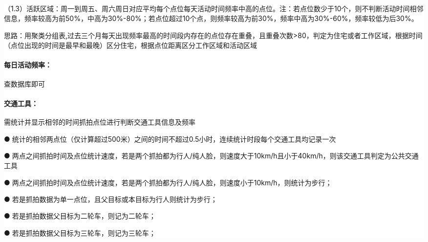 （1.3）活跃区域：周一到周五、周六周日对应平均每个点位每天活动时间频率中高的点位。注：若点位数少于10个，则不判断活动时间相邻信息，频率较高为前50%，中高为30%-80%；若点位超过10个点，则频率较高为前30%，频率中高为30%-60%，频率较低为后30%。

思路：用聚类分组表,过去三个月每天出现频率最高的时间段内存在的点位存在重叠，且重叠次数>80，判定为住宅或者工作区域，根据时间（点位出现的时间是最早和最晚）区分住宅，根据点位距离区分工作区域和活动区域

#### 每日活动频率：

查数据库即可

#### 交通工具：

需统计并显示相邻的时间抓拍点位进行判断交通工具信息及频率 

● 统计的相邻两点位（仅计算超过500米）之间的时间不超过0.5小时，连续统计时段每个交通工具均记录一次 

● 两点之间抓拍时间及点位统计速度，若是两个抓拍都为行人/纯人脸，则速度大于10km/h且小于40km/h，则该交通工具判定为公共交通工具 

● 两点之间抓拍时间及点位统计速度，若是两个抓拍都为行人/纯人脸，则速度小于10km/h，则统计为步行； 

● 若是抓拍数据为单一点位，且父目标或本目标为行人则统计为步行； 

● 若是抓拍数据父目标为二轮车，则记为二轮车； 

● 若是抓拍数据父目标为三轮车，则记为三轮车；

